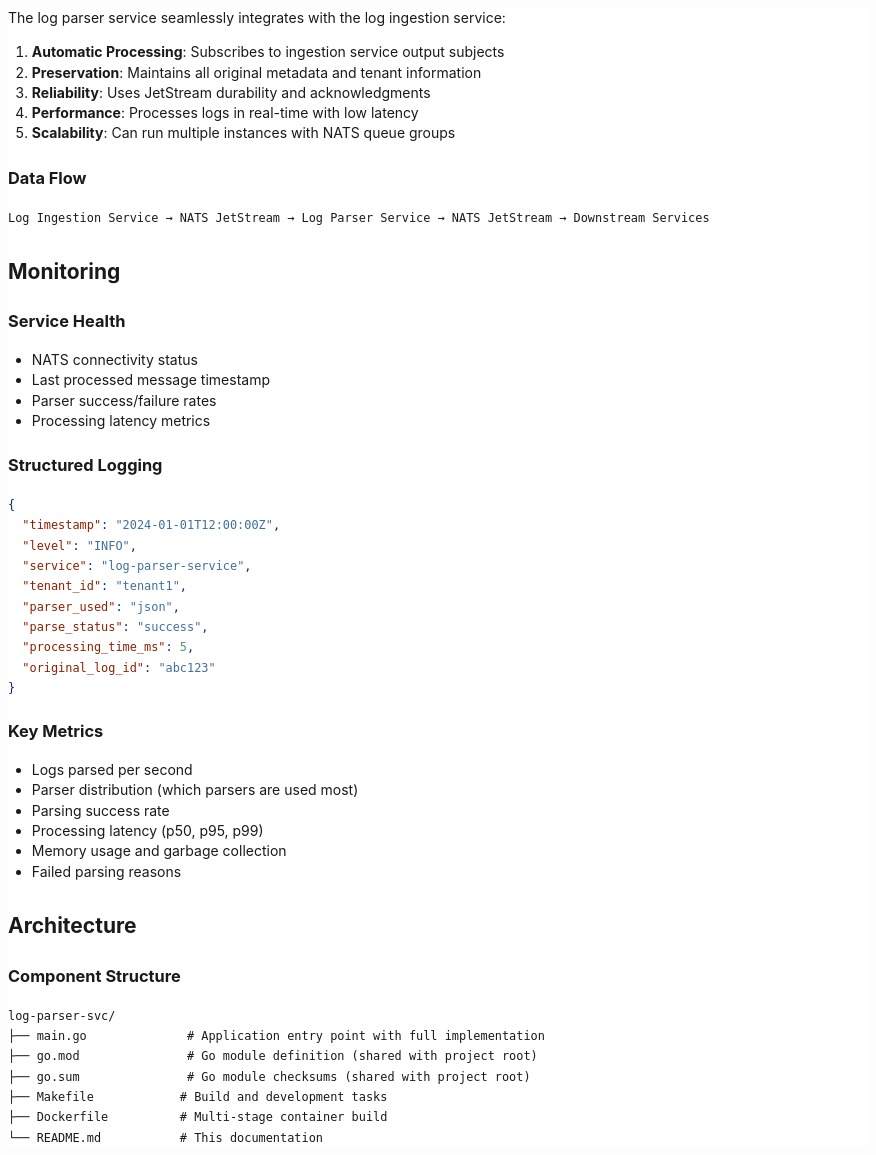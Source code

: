 The log parser service seamlessly integrates with the log ingestion service:

1. **Automatic Processing**: Subscribes to ingestion service output subjects
2. **Preservation**: Maintains all original metadata and tenant information
3. **Reliability**: Uses JetStream durability and acknowledgments
4. **Performance**: Processes logs in real-time with low latency
5. **Scalability**: Can run multiple instances with NATS queue groups

### Data Flow
```
Log Ingestion Service → NATS JetStream → Log Parser Service → NATS JetStream → Downstream Services
```

## Monitoring

### Service Health
- NATS connectivity status
- Last processed message timestamp
- Parser success/failure rates
- Processing latency metrics

### Structured Logging
```json
{
  "timestamp": "2024-01-01T12:00:00Z",
  "level": "INFO",
  "service": "log-parser-service",
  "tenant_id": "tenant1",
  "parser_used": "json",
  "parse_status": "success",
  "processing_time_ms": 5,
  "original_log_id": "abc123"
}
```

### Key Metrics
- Logs parsed per second
- Parser distribution (which parsers are used most)
- Parsing success rate
- Processing latency (p50, p95, p99)
- Memory usage and garbage collection
- Failed parsing reasons

## Architecture

### Component Structure
```
log-parser-svc/
├── main.go              # Application entry point with full implementation
├── go.mod               # Go module definition (shared with project root)
├── go.sum               # Go module checksums (shared with project root)
├── Makefile            # Build and development tasks
├── Dockerfile          # Multi-stage container build
└── README.md           # This documentation
```
